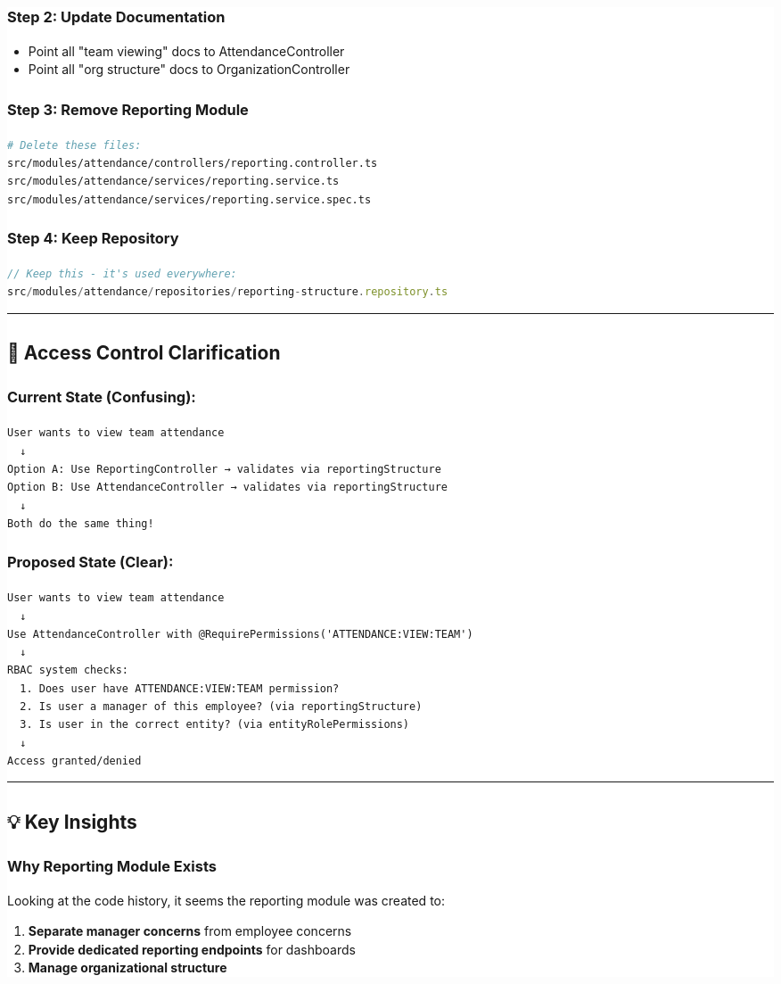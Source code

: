 ### Step 2: Update Documentation
- Point all "team viewing" docs to AttendanceController
- Point all "org structure" docs to OrganizationController

### Step 3: Remove Reporting Module
```bash
# Delete these files:
src/modules/attendance/controllers/reporting.controller.ts
src/modules/attendance/services/reporting.service.ts
src/modules/attendance/services/reporting.service.spec.ts
```

### Step 4: Keep Repository
```typescript
// Keep this - it's used everywhere:
src/modules/attendance/repositories/reporting-structure.repository.ts
```

---

## 🔐 Access Control Clarification

### Current State (Confusing):
```
User wants to view team attendance
  ↓
Option A: Use ReportingController → validates via reportingStructure
Option B: Use AttendanceController → validates via reportingStructure
  ↓
Both do the same thing!
```

### Proposed State (Clear):
```
User wants to view team attendance
  ↓
Use AttendanceController with @RequirePermissions('ATTENDANCE:VIEW:TEAM')
  ↓
RBAC system checks:
  1. Does user have ATTENDANCE:VIEW:TEAM permission?
  2. Is user a manager of this employee? (via reportingStructure)
  3. Is user in the correct entity? (via entityRolePermissions)
  ↓
Access granted/denied
```

---

## 💡 Key Insights

### Why Reporting Module Exists
Looking at the code history, it seems the reporting module was created to:
1. **Separate manager concerns** from employee concerns
2. **Provide dedicated reporting endpoints** for dashboards
3. **Manage organizational structure**
